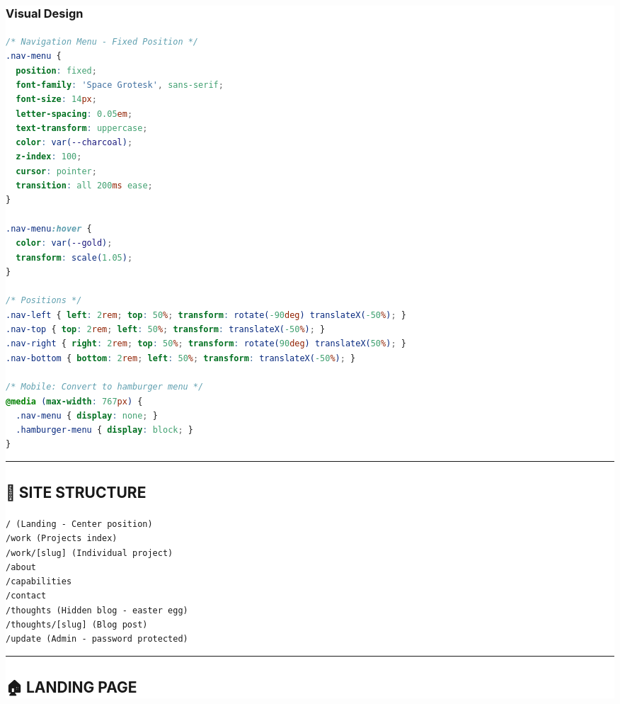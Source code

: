 ### Visual Design
```css
/* Navigation Menu - Fixed Position */
.nav-menu {
  position: fixed;
  font-family: 'Space Grotesk', sans-serif;
  font-size: 14px;
  letter-spacing: 0.05em;
  text-transform: uppercase;
  color: var(--charcoal);
  z-index: 100;
  cursor: pointer;
  transition: all 200ms ease;
}

.nav-menu:hover {
  color: var(--gold);
  transform: scale(1.05);
}

/* Positions */
.nav-left { left: 2rem; top: 50%; transform: rotate(-90deg) translateX(-50%); }
.nav-top { top: 2rem; left: 50%; transform: translateX(-50%); }
.nav-right { right: 2rem; top: 50%; transform: rotate(90deg) translateX(50%); }
.nav-bottom { bottom: 2rem; left: 50%; transform: translateX(-50%); }

/* Mobile: Convert to hamburger menu */
@media (max-width: 767px) {
  .nav-menu { display: none; }
  .hamburger-menu { display: block; }
}
```

---

## 📄 SITE STRUCTURE

```
/ (Landing - Center position)
/work (Projects index)
/work/[slug] (Individual project)
/about
/capabilities
/contact
/thoughts (Hidden blog - easter egg)
/thoughts/[slug] (Blog post)
/update (Admin - password protected)
```

---

## 🏠 LANDING PAGE

